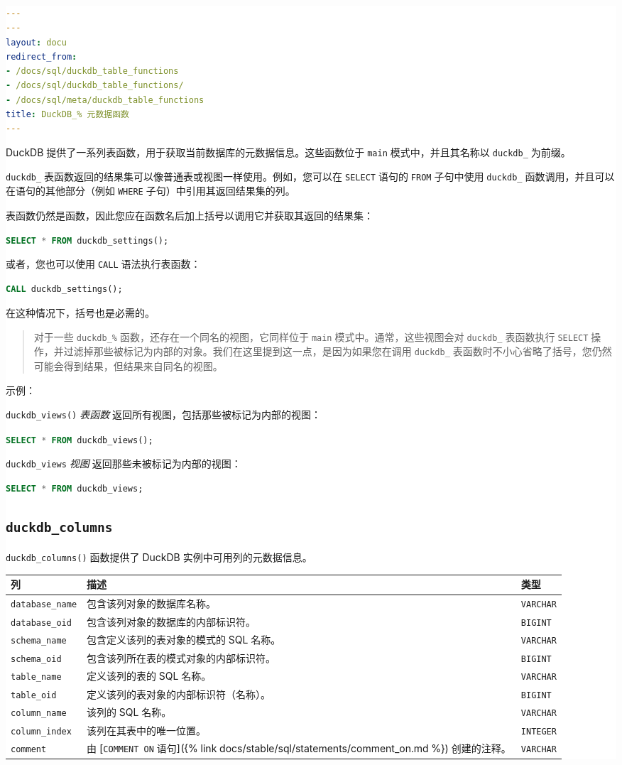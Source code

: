 ```yaml
---
---
layout: docu
redirect_from:
- /docs/sql/duckdb_table_functions
- /docs/sql/duckdb_table_functions/
- /docs/sql/meta/duckdb_table_functions
title: DuckDB_% 元数据函数
---
```


DuckDB 提供了一系列表函数，用于获取当前数据库的元数据信息。这些函数位于 `main` 模式中，并且其名称以 `duckdb_` 为前缀。

`duckdb_` 表函数返回的结果集可以像普通表或视图一样使用。例如，您可以在 `SELECT` 语句的 `FROM` 子句中使用 `duckdb_` 函数调用，并且可以在语句的其他部分（例如 `WHERE` 子句）中引用其返回结果集的列。

表函数仍然是函数，因此您应在函数名后加上括号以调用它并获取其返回的结果集：

```sql
SELECT * FROM duckdb_settings();
```

或者，您也可以使用 `CALL` 语法执行表函数：

```sql
CALL duckdb_settings();
```

在这种情况下，括号也是必需的。

> 对于一些 `duckdb_%` 函数，还存在一个同名的视图，它同样位于 `main` 模式中。通常，这些视图会对 `duckdb_` 表函数执行 `SELECT` 操作，并过滤掉那些被标记为内部的对象。我们在这里提到这一点，是因为如果您在调用 `duckdb_` 表函数时不小心省略了括号，您仍然可能会得到结果，但结果来自同名的视图。

示例：

`duckdb_views()` _表函数_ 返回所有视图，包括那些被标记为内部的视图：

```sql
SELECT * FROM duckdb_views();
```

`duckdb_views` _视图_ 返回那些未被标记为内部的视图：

```sql
SELECT * FROM duckdb_views;
```

## `duckdb_columns`

`duckdb_columns()` 函数提供了 DuckDB 实例中可用列的元数据信息。

| 列 | 描述 | 类型 |
|:-|:---|:-|
| `database_name` | 包含该列对象的数据库名称。 | `VARCHAR` |
| `database_oid` | 包含该列对象的数据库的内部标识符。 | `BIGINT` |
| `schema_name` | 包含定义该列的表对象的模式的 SQL 名称。 | `VARCHAR` |
| `schema_oid` | 包含该列所在表的模式对象的内部标识符。 | `BIGINT` |
| `table_name` | 定义该列的表的 SQL 名称。 | `VARCHAR` |
| `table_oid` | 定义该列的表对象的内部标识符（名称）。 | `BIGINT` |
| `column_name` | 该列的 SQL 名称。 | `VARCHAR` |
| `column_index` | 该列在其表中的唯一位置。 | `INTEGER` |
| `comment` | 由 [`COMMENT ON` 语句]({% link docs/stable/sql/statements/comment_on.md %}) 创建的注释。 | `VARCHAR` |